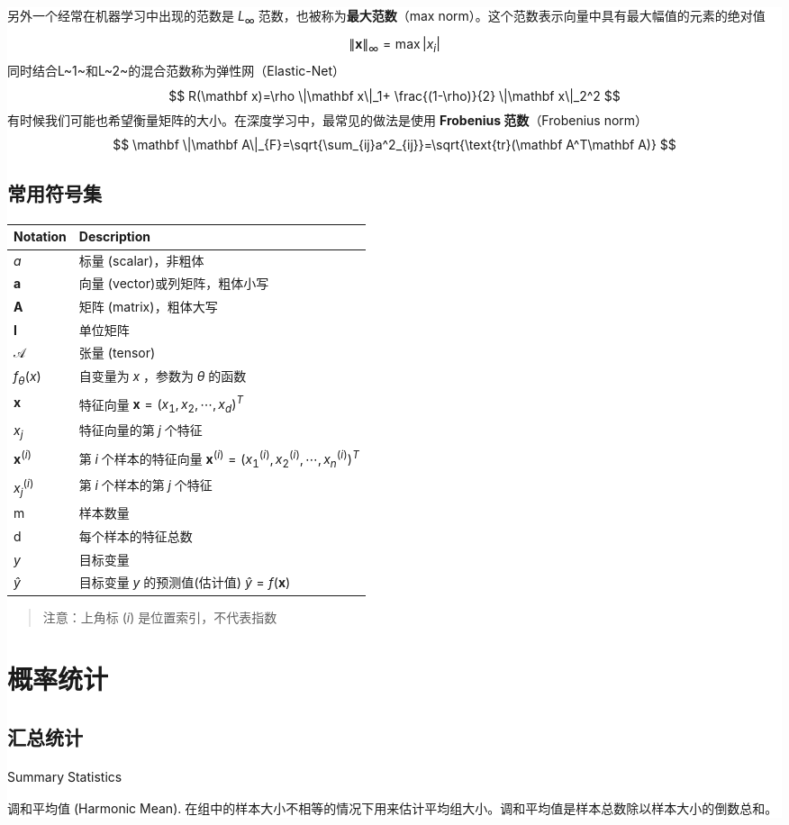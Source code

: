 另外一个经常在机器学习中出现的范数是 $L_\infty$ 范数，也被称为**最大范数**（max norm）。这个范数表示向量中具有最大幅值的元素的绝对值
$$
\|\mathbf x\|_\infty=\max|x_i|
$$
同时结合L~1~和L~2~的混合范数称为弹性网（Elastic-Net）
$$
R(\mathbf x)=\rho \|\mathbf x\|_1+ \frac{(1-\rho)}{2} \|\mathbf x\|_2^2
$$
有时候我们可能也希望衡量矩阵的大小。在深度学习中，最常见的做法是使用 **Frobenius 范数**（Frobenius norm）
$$
\mathbf \|\mathbf A\|_{F}=\sqrt{\sum_{ij}a^2_{ij}}=\sqrt{\text{tr}(\mathbf A^T\mathbf A)}
$$

## 常用符号集

| Notation          | Description                                                  |
| :---------------- | :----------------------------------------------------------- |
| $a$               | 标量 (scalar)，非粗体                                        |
| $\mathbf{a}$      | 向量 (vector)或列矩阵，粗体小写                              |
| $\mathbf{A}$      | 矩阵 (matrix)，粗体大写                                      |
| $\mathbf I$       | 单位矩阵                                                     |
| $\mathcal A$      | 张量 (tensor)                                                |
| $f_{\theta}(x)$   | 自变量为 $x$ ，参数为 $\theta$ 的函数                        |
| $\mathbf x$       | 特征向量 $\mathbf x=(x_1,x_2,\cdots,x_d)^T$                  |
| $x_j$             | 特征向量的第 $j$ 个特征                                      |
| $\mathbf x^{(i)}$ | 第 $i$ 个样本的特征向量 $\mathbf x^{(i)}=(x_1^{(i)},x_2^{(i)},\cdots,x_n^{(i)})^T$ |
| $x_j^{(i)}$       | 第 $i$ 个样本的第 $j$ 个特征                                 |
| m                 | 样本数量                                                     |
| d                 | 每个样本的特征总数                                           |
| $y$               | 目标变量                                                     |
| $\hat y$          | 目标变量 $y$ 的预测值(估计值)  $\hat y=f(\mathbf x)$         |

> 注意：上角标 $(i)$ 是位置索引，不代表指数

# 概率统计

## 汇总统计

Summary Statistics

调和平均值 (Harmonic Mean). 在组中的样本大小不相等的情况下用来估计平均组大小。调和平均值是样本总数除以样本大小的倒数总和。
